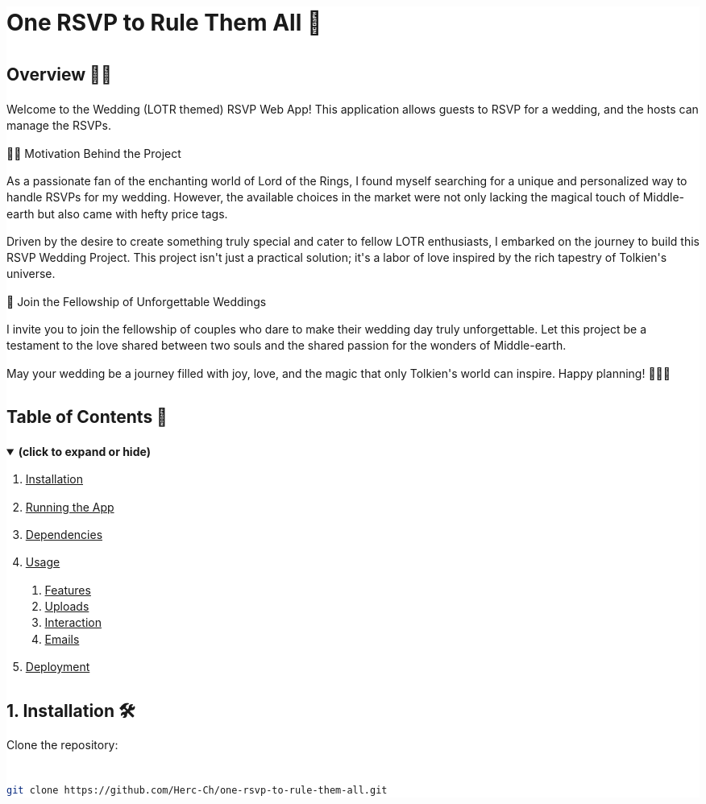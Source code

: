 # One RSVP to Rule Them All 🎉

## Overview 🤵👰

Welcome to the Wedding (LOTR themed) RSVP Web App! This application allows guests to RSVP for a wedding, and the hosts can manage the RSVPs.

🧙‍♂️ Motivation Behind the Project

As a passionate fan of the enchanting world of Lord of the Rings, I found myself searching for a unique and personalized way to handle RSVPs for my wedding. However, the available choices in the market were not only lacking the magical touch of Middle-earth but also came with hefty price tags.

Driven by the desire to create something truly special and cater to fellow LOTR enthusiasts, I embarked on the journey to build this RSVP Wedding Project. This project isn't just a practical solution; it's a labor of love inspired by the rich tapestry of Tolkien's universe.

🎊 Join the Fellowship of Unforgettable Weddings

I invite you to join the fellowship of couples who dare to make their wedding day truly unforgettable. Let this project be a testament to the love shared between two souls and the shared passion for the wonders of Middle-earth.

May your wedding be a journey filled with joy, love, and the magic that only Tolkien's world can inspire. Happy planning! 🌈💍🏹

## Table of Contents 📜

<details open>
<summary><b>(click to expand or hide)</b></summary>


1. [Installation](#install)

1. [Running the App](#running)
1. [Dependencies](#depend)
1. [Usage](#usage)
   1. [Features](#features)
   1. [Uploads](#uploads)
   1. [Interaction](#interaction)
   1. [Emails](#important-note)
1. [Deployment](#deploy)
   
   </details>

<a id="installation"></a>

## 1. Installation 🛠️

Clone the repository:

```bash

git clone https://github.com/Herc-Ch/one-rsvp-to-rule-them-all.git

```
